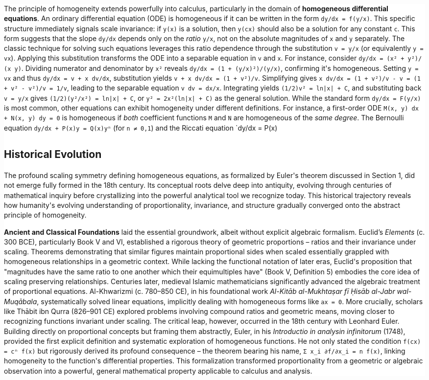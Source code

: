 The principle of homogeneity extends powerfully into calculus, particularly in the domain of **homogeneous differential equations**. An ordinary differential equation (ODE) is homogeneous if it can be written in the form `dy/dx = f(y/x)`. This specific structure immediately signals scale invariance: if `y(x)` is a solution, then `y(cx)` should also be a solution for any constant `c`. This form suggests that the slope `dy/dx` depends only on the *ratio* `y/x`, not on the absolute magnitudes of `x` and `y` separately. The classic technique for solving such equations leverages this ratio dependence through the substitution `v = y/x` (or equivalently `y = vx`). Applying this substitution transforms the ODE into a separable equation in `v` and `x`. For instance, consider `dy/dx = (x² + y²)/(x y)`. Dividing numerator and denominator by `x²` reveals `dy/dx = (1 + (y/x)²)/(y/x)`, confirming it's homogeneous. Setting `y = vx` and thus `dy/dx = v + x dv/dx`, substitution yields `v + x dv/dx = (1 + v²)/v`. Simplifying gives `x dv/dx = (1 + v²)/v - v = (1 + v² - v²)/v = 1/v`, leading to the separable equation `v dv = dx/x`. Integrating yields `(1/2)v² = ln|x| + C`, and substituting back `v = y/x` gives `(1/2)(y²/x²) = ln|x| + C`, or `y² = 2x²(ln|x| + C)` as the general solution. While the standard form `dy/dx = F(y/x)` is most common, other equations can exhibit homogeneity under different definitions. For instance, a first-order ODE `M(x, y) dx + N(x, y) dy = 0` is homogeneous if *both* coefficient functions `M` and `N` are homogeneous of the *same degree*. The Bernoulli equation `dy/dx + P(x)y = Q(x)yⁿ` (for `n ≠ 0,1`) and the Riccati equation `dy/dx = P(x)

## Historical Evolution

The profound scaling symmetry defining homogeneous equations, as formalized by Euler's theorem discussed in Section 1, did not emerge fully formed in the 18th century. Its conceptual roots delve deep into antiquity, evolving through centuries of mathematical inquiry before crystallizing into the powerful analytical tool we recognize today. This historical trajectory reveals how humanity's evolving understanding of proportionality, invariance, and structure gradually converged onto the abstract principle of homogeneity.

**Ancient and Classical Foundations** laid the essential groundwork, albeit without explicit algebraic formalism. Euclid’s *Elements* (c. 300 BCE), particularly Book V and VI, established a rigorous theory of geometric proportions – ratios and their invariance under scaling. Theorems demonstrating that similar figures maintain proportional sides when scaled essentially grappled with homogeneous relationships in a geometric context. While lacking the functional notation of later eras, Euclid's proposition that "magnitudes have the same ratio to one another which their equimultiples have" (Book V, Definition 5) embodies the core idea of scaling preserving relationships. Centuries later, medieval Islamic mathematicians significantly advanced the algebraic treatment of proportional equations. Al-Khwarizmi (c. 780–850 CE), in his foundational work *Al-Kitāb al-Mukhtaṣar fī Ḥisāb al-Jabr wal-Muqābala*, systematically solved linear equations, implicitly dealing with homogeneous forms like `ax = 0`. More crucially, scholars like Thābit ibn Qurra (826–901 CE) explored problems involving compound ratios and geometric means, moving closer to recognizing functions invariant under scaling. The critical leap, however, occurred in the 18th century with Leonhard Euler. Building directly on proportional concepts but framing them abstractly, Euler, in his *Introductio in analysin infinitorum* (1748), provided the first explicit definition and systematic exploration of homogeneous functions. He not only stated the condition `f(cx) = cⁿ f(x)` but rigorously derived its profound consequence – the theorem bearing his name, `Σ x_i ∂f/∂x_i = n f(x)`, linking homogeneity to the function's differential properties. This formalization transformed proportionality from a geometric or algebraic observation into a powerful, general mathematical property applicable to calculus and analysis.
